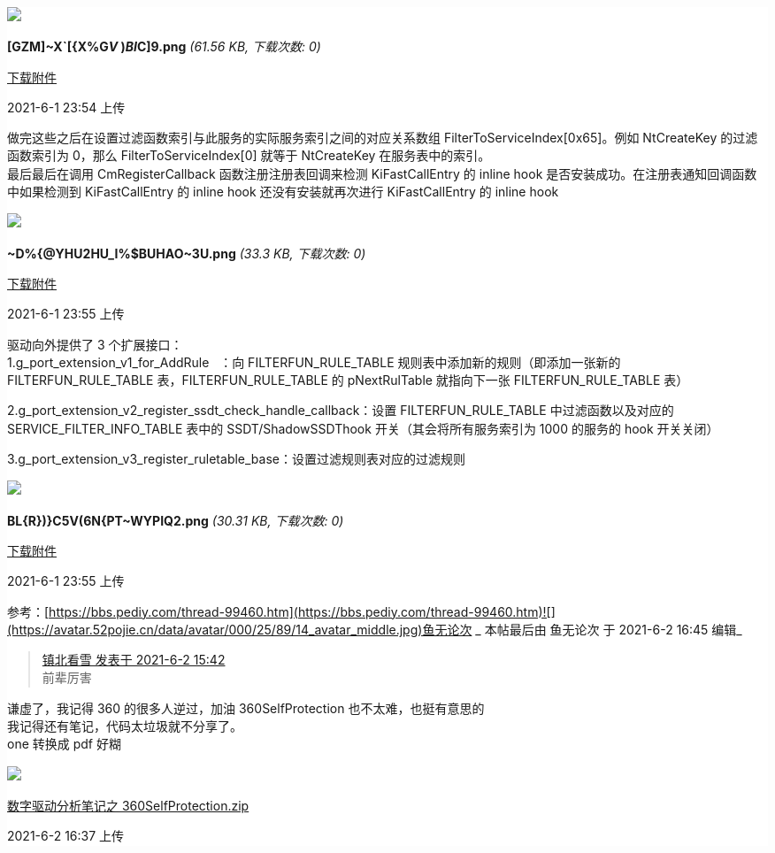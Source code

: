 ![](https://attach.52pojie.cn/forum/202106/01/235420mmi370s8zhrui8zr.png)

**[GZM]~X`[{X%G$V~)BI$C]9.png** _(61.56 KB, 下载次数: 0)_

[下载附件](forum.php?mod=attachment&aid=MjI5ODY4Mnw0YWJlNzY4NnwxNjIyNzEwMzIzfDIxMzQzMXwxNDUxNjc3&nothumb=yes)

2021-6-1 23:54 上传

做完这些之后在设置过滤函数索引与此服务的实际服务索引之间的对应关系数组 FilterToServiceIndex[0x65]。例如 NtCreateKey 的过滤函数索引为 0，那么 FilterToServiceIndex[0] 就等于 NtCreateKey 在服务表中的索引。  
最后最后在调用 CmRegisterCallback 函数注册注册表回调来检测 KiFastCallEntry 的 inline hook 是否安装成功。在注册表通知回调函数中如果检测到 KiFastCallEntry 的 inline hook 还没有安装就再次进行 KiFastCallEntry 的 inline hook

![](https://attach.52pojie.cn/forum/202106/01/235542fz57ummumr86g85i.png)

**~D%{@YHU2HU_I%$BUHAO~3U.png** _(33.3 KB, 下载次数: 0)_

[下载附件](forum.php?mod=attachment&aid=MjI5ODY4NHw3MTdiZmFkOXwxNjIyNzEwMzIzfDIxMzQzMXwxNDUxNjc3&nothumb=yes)

2021-6-1 23:55 上传

驱动向外提供了 3 个扩展接口：  
1.g_port_extension_v1_for_AddRule   ：向 FILTERFUN_RULE_TABLE 规则表中添加新的规则（即添加一张新的 FILTERFUN_RULE_TABLE 表，FILTERFUN_RULE_TABLE 的 pNextRulTable 就指向下一张 FILTERFUN_RULE_TABLE 表）

2.g_port_extension_v2_register_ssdt_check_handle_callback：设置 FILTERFUN_RULE_TABLE 中过滤函数以及对应的 SERVICE_FILTER_INFO_TABLE 表中的 SSDT/ShadowSSDThook 开关（其会将所有服务索引为 1000 的服务的 hook 开关关闭）

3.g_port_extension_v3_register_ruletable_base：设置过滤规则表对应的过滤规则

![](https://attach.52pojie.cn/forum/202106/01/235554dnymnicucm8pctci.png)

**BL{R})}C5V(6N{PT~WYPIQ2.png** _(30.31 KB, 下载次数: 0)_

[下载附件](forum.php?mod=attachment&aid=MjI5ODY4NXwwN2EyZGRhZHwxNjIyNzEwMzIzfDIxMzQzMXwxNDUxNjc3&nothumb=yes)

2021-6-1 23:55 上传

参考：[https://bbs.pediy.com/thread-99460.htm](https://bbs.pediy.com/thread-99460.htm)![](https://avatar.52pojie.cn/data/avatar/000/25/89/14_avatar_middle.jpg)鱼无论次 _ 本帖最后由 鱼无论次 于 2021-6-2 16:45 编辑_  

> [镇北看雪 发表于 2021-6-2 15:42](https://www.52pojie.cn/forum.php?mod=redirect&goto=findpost&pid=38782776&ptid=1451677)  
> 前辈厉害

  
谦虚了，我记得 360 的很多人逆过，加油 360SelfProtection 也不太难，也挺有意思的  
我记得还有笔记，代码太垃圾就不分享了。  
one 转换成 pdf 好糊

![](https://static.52pojie.cn/static/image/filetype/zip.gif)

[数字驱动分析笔记之 360SelfProtection.zip](forum.php?mod=attachment&aid=MjI5ODg1OXwyZDI2NDRhNHwxNjIyNzEwMzIzfDIxMzQzMXwxNDUxNjc3)

2021-6-2 16:37 上传

